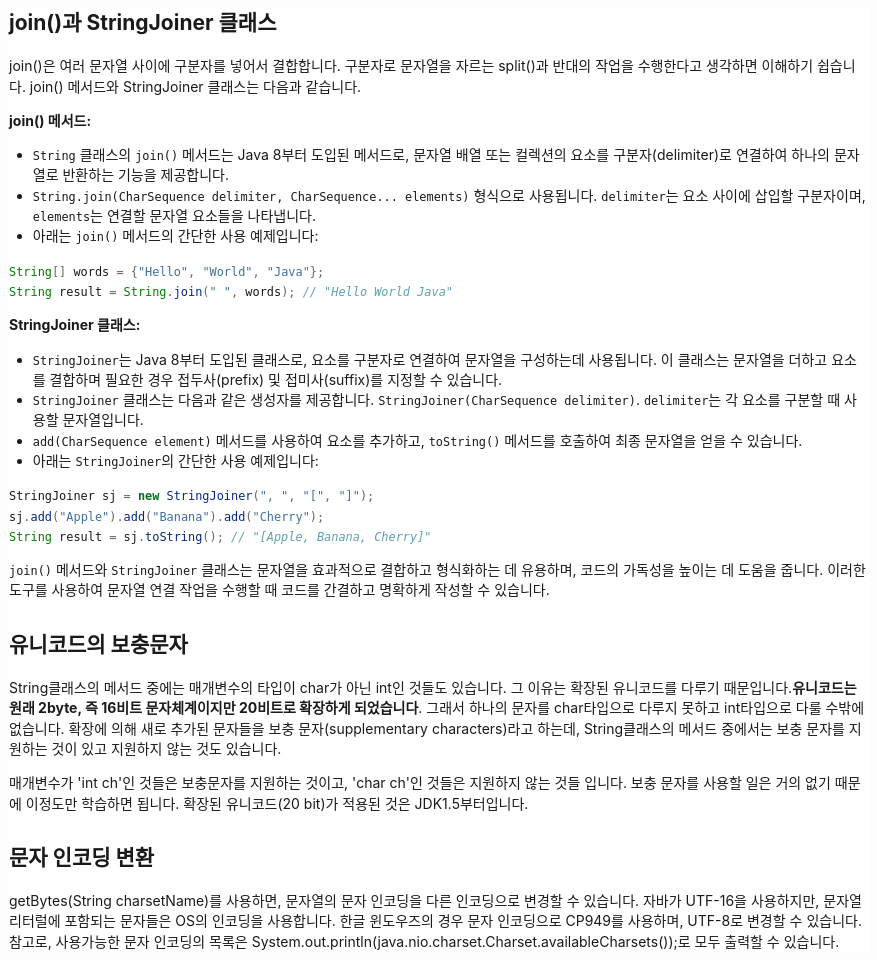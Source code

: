  

## join()과 StringJoiner 클래스

join()은 여러 문자열 사이에 구분자를 넣어서 결합합니다. 구분자로 문자열을 자르는 split()과 반대의 작업을 수행한다고 생각하면 이해하기 쉽습니다. join() 메서드와 StringJoiner 클래스는 다음과 같습니다.

**join() 메서드:**

- `String` 클래스의 `join()` 메서드는 Java 8부터 도입된 메서드로, 문자열 배열 또는 컬렉션의 요소를 구분자(delimiter)로 연결하여 하나의 문자열로 반환하는 기능을 제공합니다.
- `String.join(CharSequence delimiter, CharSequence... elements)` 형식으로 사용됩니다.
  `delimiter`는 요소 사이에 삽입할 구분자이며, `elements`는 연결할 문자열 요소들을 나타냅니다.
- 아래는 `join()` 메서드의 간단한 사용 예제입니다:

```java
String[] words = {"Hello", "World", "Java"};
String result = String.join(" ", words); // "Hello World Java"
```



**StringJoiner 클래스:**

- `StringJoiner`는 Java 8부터 도입된 클래스로, 요소를 구분자로 연결하여 문자열을 구성하는데 사용됩니다. 
  이 클래스는 문자열을 더하고 요소를 결합하며 필요한 경우 접두사(prefix) 및 접미사(suffix)를 지정할 수 있습니다.
- `StringJoiner` 클래스는 다음과 같은 생성자를 제공합니다.
   `StringJoiner(CharSequence delimiter)`. `delimiter`는 각 요소를 구분할 때 사용할 문자열입니다.
- `add(CharSequence element)` 메서드를 사용하여 요소를 추가하고, `toString()` 메서드를 호출하여 최종 문자열을 얻을 수 있습니다.
- 아래는 `StringJoiner`의 간단한 사용 예제입니다:

```java
StringJoiner sj = new StringJoiner(", ", "[", "]");
sj.add("Apple").add("Banana").add("Cherry");
String result = sj.toString(); // "[Apple, Banana, Cherry]"
```

`join()` 메서드와 `StringJoiner` 클래스는 문자열을 효과적으로 결합하고 형식화하는 데 유용하며, 코드의 가독성을 높이는 데 도움을 줍니다. 이러한 도구를 사용하여 문자열 연결 작업을 수행할 때 코드를 간결하고 명확하게 작성할 수 있습니다.



## 유니코드의 보충문자

String클래스의 메서드 중에는 매개변수의 타입이 char가 아닌 int인 것들도 있습니다. 그 이유는 확장된 유니코드를 다루기 때문입니다.**유니코드는 원래 2byte, 즉 16비트 문자체계이지만 20비트로 확장하게 되었습니다**. 그래서 하나의 문자를 char타입으로 다루지 못하고 int타입으로 다룰 수밖에 없습니다. 확장에 의해 새로 추가된 문자들을 보충 문자(supplementary characters)라고 하는데, String클래스의 메서드 중에서는 보충 문자를 지원하는 것이 있고 지원하지 않는 것도 있습니다.

매개변수가 'int ch'인 것들은 보충문자를 지원하는 것이고, 'char ch'인 것들은 지원하지 않는 것들 입니다. 보충 문자를 사용할 일은 거의 없기 때문에 이정도만 학습하면 됩니다. 확장된 유니코드(20 bit)가 적용된 것은 JDK1.5부터입니다.



## 문자 인코딩 변환

getBytes(String charsetName)를 사용하면, 문자열의 문자 인코딩을 다른 인코딩으로 변경할 수 있습니다. 자바가 UTF-16을 사용하지만, 문자열 리터럴에 포함되는 문자들은 OS의 인코딩을 사용합니다. 한글 윈도우즈의 경우 문자 인코딩으로 CP949를 사용하며, UTF-8로 변경할 수 있습니다. 참고로, 사용가능한 문자 인코딩의 목록은 System.out.println(java.nio.charset.Charset.availableCharsets());로 모두 출력할 수 있습니다. 
